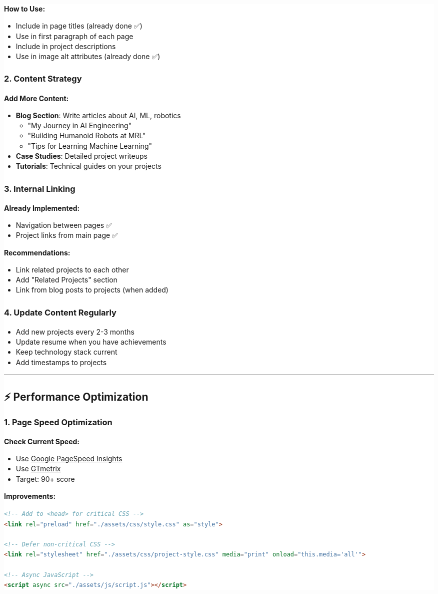 **How to Use:**
- Include in page titles (already done ✅)
- Use in first paragraph of each page
- Include in project descriptions
- Use in image alt attributes (already done ✅)

### 2. **Content Strategy**
**Add More Content:**
- **Blog Section**: Write articles about AI, ML, robotics
  - "My Journey in AI Engineering"
  - "Building Humanoid Robots at MRL"
  - "Tips for Learning Machine Learning"
- **Case Studies**: Detailed project writeups
- **Tutorials**: Technical guides on your projects

### 3. **Internal Linking**
**Already Implemented:**
- Navigation between pages ✅
- Project links from main page ✅

**Recommendations:**
- Link related projects to each other
- Add "Related Projects" section
- Link from blog posts to projects (when added)

### 4. **Update Content Regularly**
- Add new projects every 2-3 months
- Update resume when you have achievements
- Keep technology stack current
- Add timestamps to projects

---

## ⚡ Performance Optimization

### 1. **Page Speed Optimization**
**Check Current Speed:**
- Use [Google PageSpeed Insights](https://pagespeed.web.dev/)
- Use [GTmetrix](https://gtmetrix.com/)
- Target: 90+ score

**Improvements:**
```html
<!-- Add to <head> for critical CSS -->
<link rel="preload" href="./assets/css/style.css" as="style">

<!-- Defer non-critical CSS -->
<link rel="stylesheet" href="./assets/css/project-style.css" media="print" onload="this.media='all'">

<!-- Async JavaScript -->
<script async src="./assets/js/script.js"></script>
```
